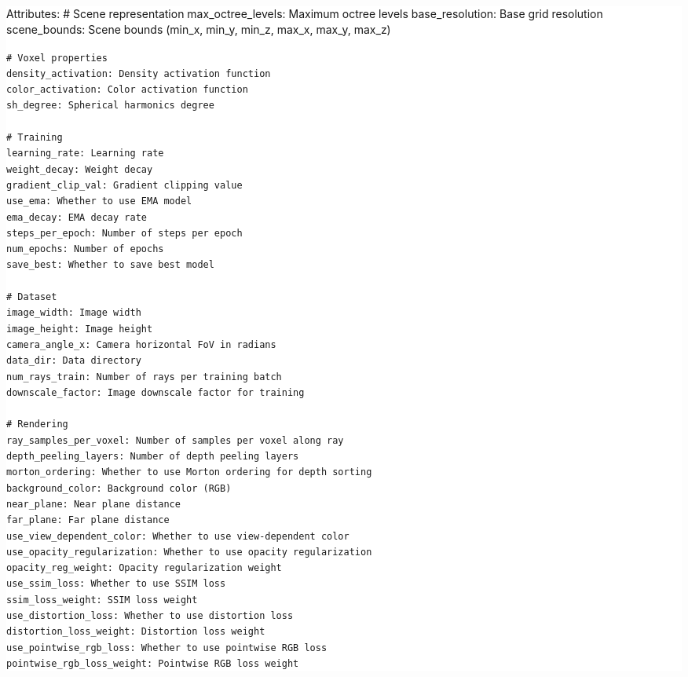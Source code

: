 Attributes:
    # Scene representation
    max_octree_levels: Maximum octree levels
    base_resolution: Base grid resolution
    scene_bounds: Scene bounds (min_x, min_y, min_z, max_x, max_y, max_z)

    # Voxel properties
    density_activation: Density activation function
    color_activation: Color activation function
    sh_degree: Spherical harmonics degree

    # Training
    learning_rate: Learning rate
    weight_decay: Weight decay
    gradient_clip_val: Gradient clipping value
    use_ema: Whether to use EMA model
    ema_decay: EMA decay rate
    steps_per_epoch: Number of steps per epoch
    num_epochs: Number of epochs
    save_best: Whether to save best model

    # Dataset
    image_width: Image width
    image_height: Image height
    camera_angle_x: Camera horizontal FoV in radians
    data_dir: Data directory
    num_rays_train: Number of rays per training batch
    downscale_factor: Image downscale factor for training

    # Rendering
    ray_samples_per_voxel: Number of samples per voxel along ray
    depth_peeling_layers: Number of depth peeling layers
    morton_ordering: Whether to use Morton ordering for depth sorting
    background_color: Background color (RGB)
    near_plane: Near plane distance
    far_plane: Far plane distance
    use_view_dependent_color: Whether to use view-dependent color
    use_opacity_regularization: Whether to use opacity regularization
    opacity_reg_weight: Opacity regularization weight
    use_ssim_loss: Whether to use SSIM loss
    ssim_loss_weight: SSIM loss weight
    use_distortion_loss: Whether to use distortion loss
    distortion_loss_weight: Distortion loss weight
    use_pointwise_rgb_loss: Whether to use pointwise RGB loss
    pointwise_rgb_loss_weight: Pointwise RGB loss weight
